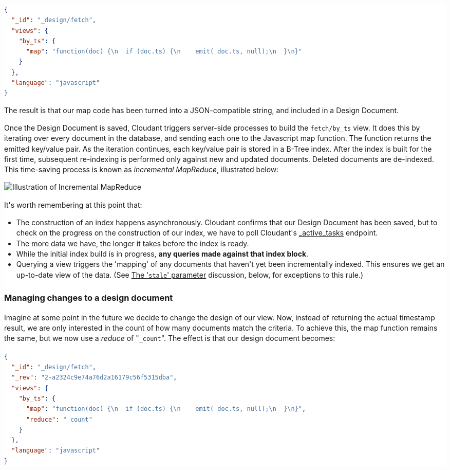 <div></div>

```json
{
  "_id": "_design/fetch",
  "views": {
    "by_ts": {
      "map": "function(doc) {\n  if (doc.ts) {\n    emit( doc.ts, null);\n  }\n}"
    }
  },
  "language": "javascript"
}
```

<div></div>

The result is that our map code has been turned into a JSON-compatible string, and included in a Design Document.

Once the Design Document is saved, Cloudant triggers server-side processes to build the `fetch/by_ts` view. It does this by iterating over every document in the database, and sending each one to the Javascript map function. The function returns the emitted key/value pair. As the iteration continues, each key/value pair is stored in a B-Tree index. After the index is built for the first time, subsequent re-indexing is performed only against new and updated documents. Deleted documents are de-indexed. This time-saving process is known as *incremental MapReduce*, illustrated below:

![Illustration of Incremental MapReduce](images/DesDocMan00.png)

It's worth remembering at this point that:

-	The construction of an index happens asynchronously. Cloudant confirms that our Design Document has been saved, but to check on the progress on the construction of our index, we have to poll Cloudant's [\_active\_tasks](api.html#misc) endpoint.
-	The more data we have, the longer it takes before the index is ready.
-	While the initial index build is in progress, **any queries made against that index block**.
-	Querying a view triggers the 'mapping' of any documents that haven't yet been incrementally indexed. This ensures we get an up-to-date view of the data. (See [The '`stale`' parameter](#stale) discussion, below, for exceptions to this rule.)

### Managing changes to a design document

Imagine at some point in the future we decide to change the design of our view. Now, instead of returning the actual timestamp result, we are only interested in the count of how many documents match the criteria. To achieve this, the map function remains the same, but we now use a *reduce* of "`_count`". The effect is that our design document becomes:

<div></div>

```json
{
  "_id": "_design/fetch",
  "_rev": "2-a2324c9e74a76d2a16179c56f5315dba",
  "views": {
    "by_ts": {
      "map": "function(doc) {\n  if (doc.ts) {\n    emit( doc.ts, null);\n  }\n}",
      "reduce": "_count"
    }
  },
  "language": "javascript"
}
```

